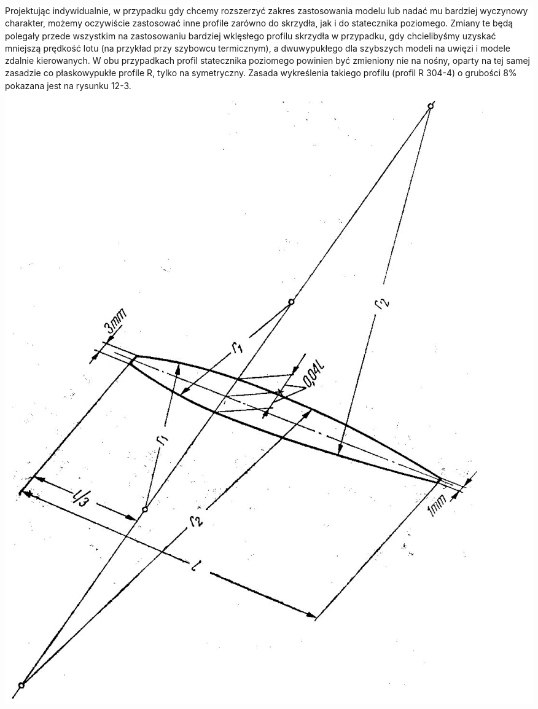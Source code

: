 Projektując indywidualnie, w przypadku gdy chcemy rozszerzyć zakres zastosowania modelu lub nadać mu bardziej wyczynowy charakter, możemy oczywiście zastosować inne profile zarówno do skrzydła, jak i do statecznika poziomego. Zmiany te będą polegały przede wszystkim na zastosowaniu bardziej wklęsłego profilu skrzydła w przypadku, gdy chcielibyśmy uzyskać mniejszą prędkość lotu (na przykład przy szybowcu termicznym), a dwuwypukłego dla szybszych modeli na uwięzi i modele zdalnie kierowanych. W obu przypadkach profil statecznika poziomego powinien być zmieniony nie na nośny, oparty na tej samej zasadzie co płaskowypukłe profile R, tylko na symetryczny. Zasada wykreślenia takiego profilu (profil R 304-4) o grubości 8% pokazana jest na rysunku 12-3.

![](https://github.com/KrzysztofMadel/Wicherek/blob/main/Images/12_03.png)
